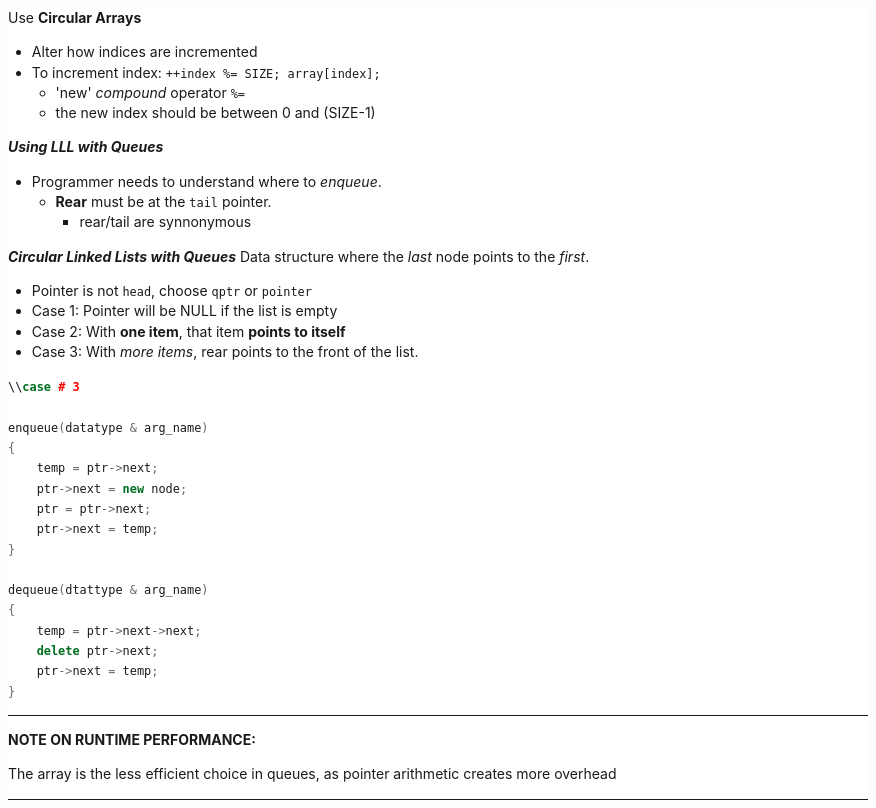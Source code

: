 Use **Circular Arrays**
+ Alter how indices are incremented
+ To increment index: `++index %= SIZE; array[index];`
  - 'new' *compound* operator  `%=`
  - the new index should be between 0 and (SIZE-1)

***Using LLL with Queues***
+ Programmer needs to understand where to *enqueue*.
  - **Rear** must be at the `tail` pointer.
    * rear/tail are synnonymous

***Circular Linked Lists with Queues***
Data structure where the *last* node points to the *first*.
+ Pointer is not `head`, choose `qptr` or `pointer`
+ Case 1: Pointer will be NULL if the list is empty
+ Case 2: With **one item**, that item **points to itself**
+ Case 3: With *more items*, rear points to the front of the list.

```c++
\\case # 3

enqueue(datatype & arg_name)
{
	temp = ptr->next;
	ptr->next = new node;
	ptr = ptr->next;
	ptr->next = temp;
}

dequeue(dtattype & arg_name)
{
	temp = ptr->next->next;
 	delete ptr->next;
	ptr->next = temp;
}
```
___
**NOTE ON RUNTIME PERFORMANCE:**

The array is the less efficient choice in queues, as pointer arithmetic creates more overhead

___
